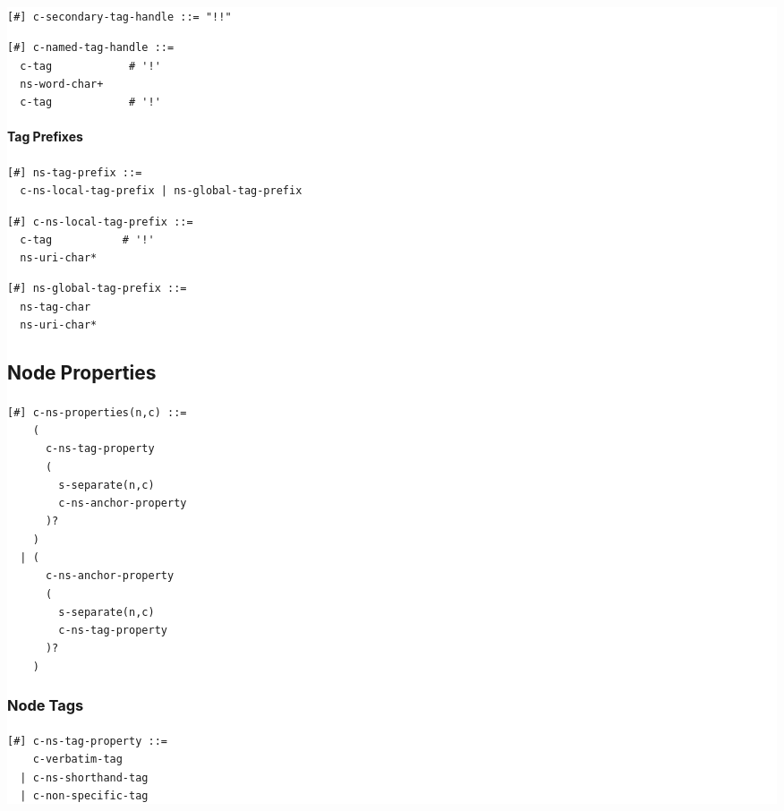 ```
[#] c-secondary-tag-handle ::= "!!"
```

```
[#] c-named-tag-handle ::=
  c-tag            # '!'
  ns-word-char+
  c-tag            # '!'
```

#### Tag Prefixes

```
[#] ns-tag-prefix ::=
  c-ns-local-tag-prefix | ns-global-tag-prefix
```

```
[#] c-ns-local-tag-prefix ::=
  c-tag           # '!'
  ns-uri-char*
```

```
[#] ns-global-tag-prefix ::=
  ns-tag-char
  ns-uri-char*
```

## Node Properties

```
[#] c-ns-properties(n,c) ::=
    (
      c-ns-tag-property
      (
        s-separate(n,c)
        c-ns-anchor-property
      )?
    )
  | (
      c-ns-anchor-property
      (
        s-separate(n,c)
        c-ns-tag-property
      )?
    )
```

### Node Tags

```
[#] c-ns-tag-property ::=
    c-verbatim-tag
  | c-ns-shorthand-tag
  | c-non-specific-tag
```
